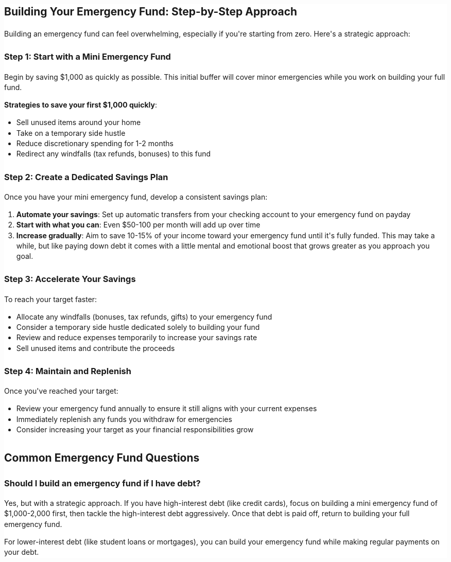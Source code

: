 ## Building Your Emergency Fund: Step-by-Step Approach

Building an emergency fund can feel overwhelming, especially if you're starting from zero. Here's a strategic approach:

### Step 1: Start with a Mini Emergency Fund

Begin by saving $1,000 as quickly as possible. This initial buffer will cover minor emergencies while you work on building your full fund.

**Strategies to save your first $1,000 quickly**:
- Sell unused items around your home
- Take on a temporary side hustle
- Reduce discretionary spending for 1-2 months
- Redirect any windfalls (tax refunds, bonuses) to this fund

### Step 2: Create a Dedicated Savings Plan

Once you have your mini emergency fund, develop a consistent savings plan:

1. **Automate your savings**: Set up automatic transfers from your checking account to your emergency fund on payday
2. **Start with what you can**: Even $50-100 per month will add up over time
3. **Increase gradually**: Aim to save 10-15% of your income toward your emergency fund until it's fully funded. This may take a while, but like paying down debt it comes with a little mental and emotional boost that grows greater as you approach you goal.

### Step 3: Accelerate Your Savings

To reach your target faster:
- Allocate any windfalls (bonuses, tax refunds, gifts) to your emergency fund
- Consider a temporary side hustle dedicated solely to building your fund
- Review and reduce expenses temporarily to increase your savings rate
- Sell unused items and contribute the proceeds

### Step 4: Maintain and Replenish

Once you've reached your target:
- Review your emergency fund annually to ensure it still aligns with your current expenses
- Immediately replenish any funds you withdraw for emergencies
- Consider increasing your target as your financial responsibilities grow

## Common Emergency Fund Questions

### Should I build an emergency fund if I have debt?

Yes, but with a strategic approach. If you have high-interest debt (like credit cards), focus on building a mini emergency fund of $1,000-2,000 first, then tackle the high-interest debt aggressively. Once that debt is paid off, return to building your full emergency fund.

For lower-interest debt (like student loans or mortgages), you can build your emergency fund while making regular payments on your debt.
